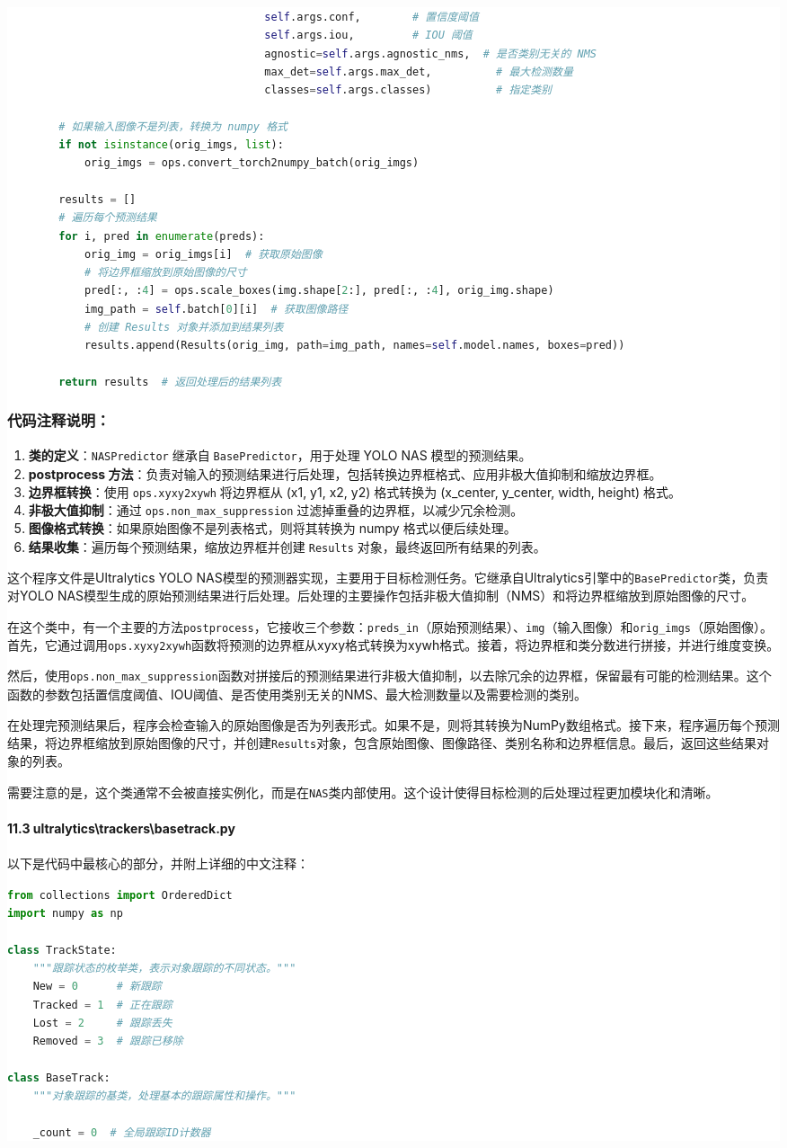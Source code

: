 ```python
                                        self.args.conf,        # 置信度阈值
                                        self.args.iou,         # IOU 阈值
                                        agnostic=self.args.agnostic_nms,  # 是否类别无关的 NMS
                                        max_det=self.args.max_det,          # 最大检测数量
                                        classes=self.args.classes)          # 指定类别

        # 如果输入图像不是列表，转换为 numpy 格式
        if not isinstance(orig_imgs, list):
            orig_imgs = ops.convert_torch2numpy_batch(orig_imgs)

        results = []
        # 遍历每个预测结果
        for i, pred in enumerate(preds):
            orig_img = orig_imgs[i]  # 获取原始图像
            # 将边界框缩放到原始图像的尺寸
            pred[:, :4] = ops.scale_boxes(img.shape[2:], pred[:, :4], orig_img.shape)
            img_path = self.batch[0][i]  # 获取图像路径
            # 创建 Results 对象并添加到结果列表
            results.append(Results(orig_img, path=img_path, names=self.model.names, boxes=pred))
        
        return results  # 返回处理后的结果列表
```

### 代码注释说明：
1. **类的定义**：`NASPredictor` 继承自 `BasePredictor`，用于处理 YOLO NAS 模型的预测结果。
2. **postprocess 方法**：负责对输入的预测结果进行后处理，包括转换边界框格式、应用非极大值抑制和缩放边界框。
3. **边界框转换**：使用 `ops.xyxy2xywh` 将边界框从 (x1, y1, x2, y2) 格式转换为 (x_center, y_center, width, height) 格式。
4. **非极大值抑制**：通过 `ops.non_max_suppression` 过滤掉重叠的边界框，以减少冗余检测。
5. **图像格式转换**：如果原始图像不是列表格式，则将其转换为 numpy 格式以便后续处理。
6. **结果收集**：遍历每个预测结果，缩放边界框并创建 `Results` 对象，最终返回所有结果的列表。

这个程序文件是Ultralytics YOLO NAS模型的预测器实现，主要用于目标检测任务。它继承自Ultralytics引擎中的`BasePredictor`类，负责对YOLO NAS模型生成的原始预测结果进行后处理。后处理的主要操作包括非极大值抑制（NMS）和将边界框缩放到原始图像的尺寸。

在这个类中，有一个主要的方法`postprocess`，它接收三个参数：`preds_in`（原始预测结果）、`img`（输入图像）和`orig_imgs`（原始图像）。首先，它通过调用`ops.xyxy2xywh`函数将预测的边界框从xyxy格式转换为xywh格式。接着，将边界框和类分数进行拼接，并进行维度变换。

然后，使用`ops.non_max_suppression`函数对拼接后的预测结果进行非极大值抑制，以去除冗余的边界框，保留最有可能的检测结果。这个函数的参数包括置信度阈值、IOU阈值、是否使用类别无关的NMS、最大检测数量以及需要检测的类别。

在处理完预测结果后，程序会检查输入的原始图像是否为列表形式。如果不是，则将其转换为NumPy数组格式。接下来，程序遍历每个预测结果，将边界框缩放到原始图像的尺寸，并创建`Results`对象，包含原始图像、图像路径、类别名称和边界框信息。最后，返回这些结果对象的列表。

需要注意的是，这个类通常不会被直接实例化，而是在`NAS`类内部使用。这个设计使得目标检测的后处理过程更加模块化和清晰。

#### 11.3 ultralytics\trackers\basetrack.py

以下是代码中最核心的部分，并附上详细的中文注释：

```python
from collections import OrderedDict
import numpy as np

class TrackState:
    """跟踪状态的枚举类，表示对象跟踪的不同状态。"""
    New = 0      # 新跟踪
    Tracked = 1  # 正在跟踪
    Lost = 2     # 跟踪丢失
    Removed = 3  # 跟踪已移除

class BaseTrack:
    """对象跟踪的基类，处理基本的跟踪属性和操作。"""

    _count = 0  # 全局跟踪ID计数器

```